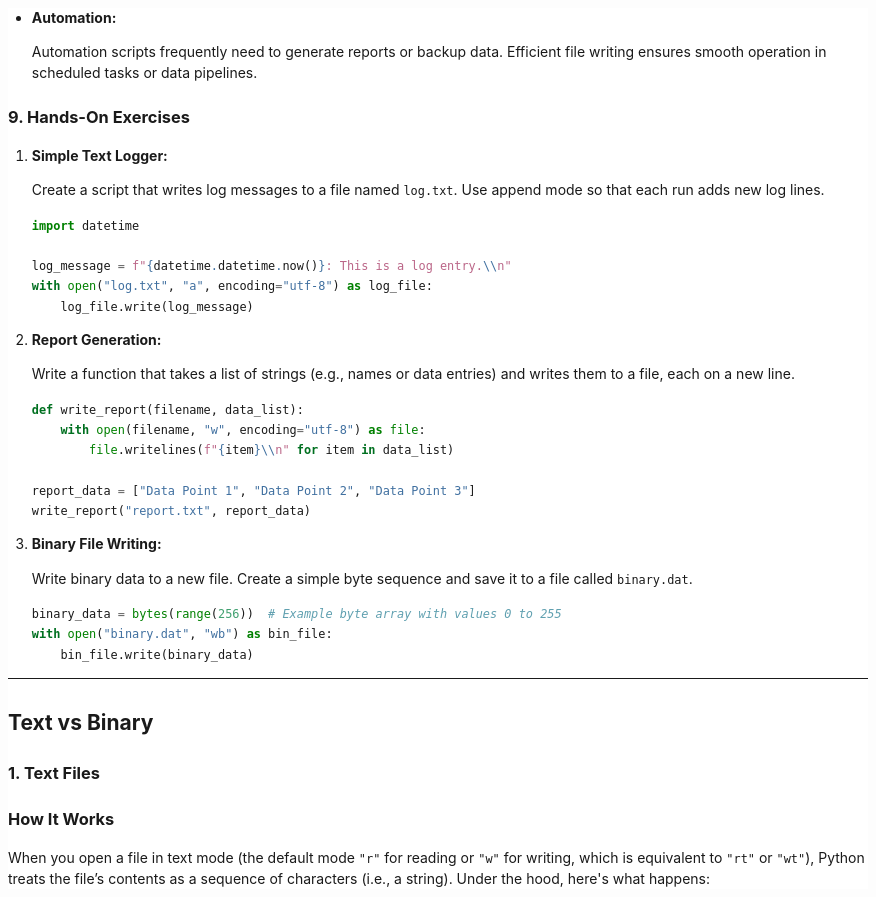 - **Automation:**
    
    Automation scripts frequently need to generate reports or backup data. Efficient file writing ensures smooth operation in scheduled tasks or data pipelines.
    

### 9. Hands-On Exercises

1. **Simple Text Logger:**
    
    Create a script that writes log messages to a file named `log.txt`. Use append mode so that each run adds new log lines.
    
    ```python
    import datetime
    
    log_message = f"{datetime.datetime.now()}: This is a log entry.\\n"
    with open("log.txt", "a", encoding="utf-8") as log_file:
        log_file.write(log_message)
    ```
    
2. **Report Generation:**
    
    Write a function that takes a list of strings (e.g., names or data entries) and writes them to a file, each on a new line.
    
    ```python
    def write_report(filename, data_list):
        with open(filename, "w", encoding="utf-8") as file:
            file.writelines(f"{item}\\n" for item in data_list)
    
    report_data = ["Data Point 1", "Data Point 2", "Data Point 3"]
    write_report("report.txt", report_data)
    ```
    
3. **Binary File Writing:**
    
    Write binary data to a new file. Create a simple byte sequence and save it to a file called `binary.dat`.
    
    ```python
    binary_data = bytes(range(256))  # Example byte array with values 0 to 255
    with open("binary.dat", "wb") as bin_file:
        bin_file.write(binary_data)
    ```
    

---

## Text vs Binary

### 1. Text Files

### How It Works

When you open a file in text mode (the default mode `"r"` for reading or `"w"` for writing, which is equivalent to `"rt"` or `"wt"`), Python treats the file’s contents as a sequence of characters (i.e., a string). Under the hood, here's what happens:
